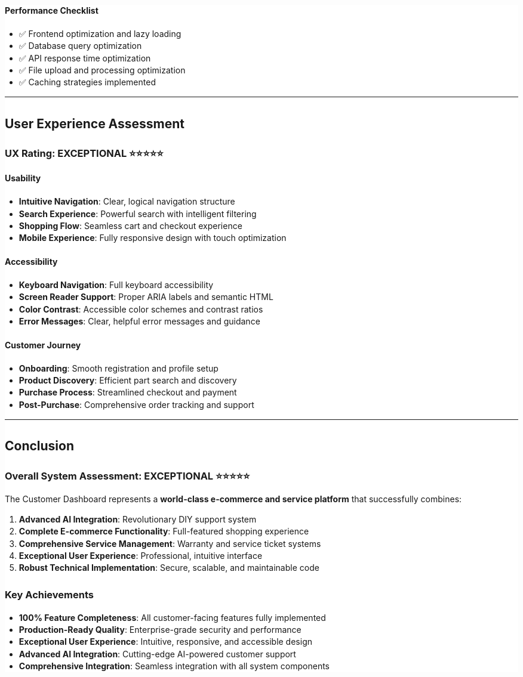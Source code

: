 #### **Performance Checklist**
- ✅ Frontend optimization and lazy loading
- ✅ Database query optimization
- ✅ API response time optimization
- ✅ File upload and processing optimization
- ✅ Caching strategies implemented

---

## User Experience Assessment

### **UX Rating: EXCEPTIONAL** ⭐⭐⭐⭐⭐

#### **Usability**
- **Intuitive Navigation**: Clear, logical navigation structure
- **Search Experience**: Powerful search with intelligent filtering
- **Shopping Flow**: Seamless cart and checkout experience
- **Mobile Experience**: Fully responsive design with touch optimization

#### **Accessibility**
- **Keyboard Navigation**: Full keyboard accessibility
- **Screen Reader Support**: Proper ARIA labels and semantic HTML
- **Color Contrast**: Accessible color schemes and contrast ratios
- **Error Messages**: Clear, helpful error messages and guidance

#### **Customer Journey**
- **Onboarding**: Smooth registration and profile setup
- **Product Discovery**: Efficient part search and discovery
- **Purchase Process**: Streamlined checkout and payment
- **Post-Purchase**: Comprehensive order tracking and support

---

## Conclusion

### **Overall System Assessment: EXCEPTIONAL** ⭐⭐⭐⭐⭐

The Customer Dashboard represents a **world-class e-commerce and service platform** that successfully combines:

1. **Advanced AI Integration**: Revolutionary DIY support system
2. **Complete E-commerce Functionality**: Full-featured shopping experience
3. **Comprehensive Service Management**: Warranty and service ticket systems
4. **Exceptional User Experience**: Professional, intuitive interface
5. **Robust Technical Implementation**: Secure, scalable, and maintainable code

### **Key Achievements**
- **100% Feature Completeness**: All customer-facing features fully implemented
- **Production-Ready Quality**: Enterprise-grade security and performance
- **Exceptional User Experience**: Intuitive, responsive, and accessible design
- **Advanced AI Integration**: Cutting-edge AI-powered customer support
- **Comprehensive Integration**: Seamless integration with all system components
